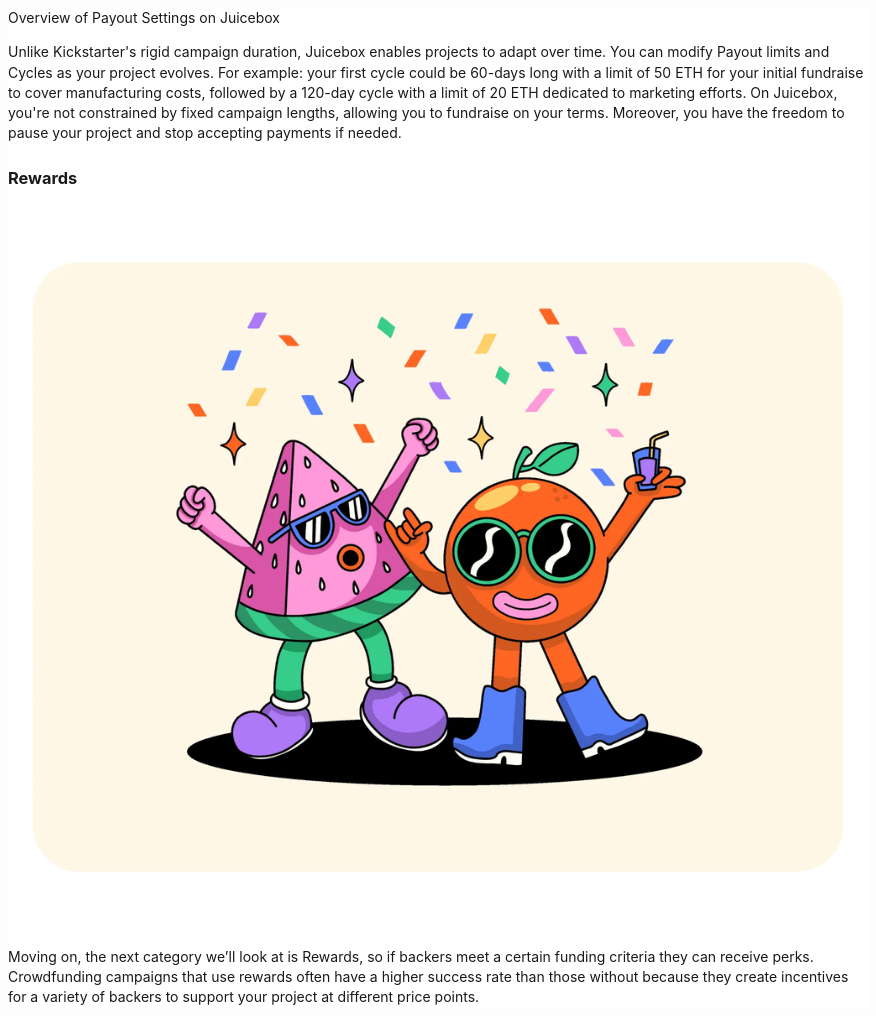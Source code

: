 <p class="subtitle">Overview of Payout Settings on Juicebox</p>


Unlike Kickstarter's rigid campaign duration, Juicebox enables projects to adapt over time. You can modify Payout limits and Cycles as your project evolves. For example: your first cycle could be 60-days long with a limit of 50 ETH for your initial fundraise to cover manufacturing costs, followed by a 120-day cycle with a limit of 20 ETH dedicated to marketing efforts. On Juicebox, you're not constrained by fixed campaign lengths, allowing you to fundraise on your terms. Moreover, you have the freedom to pause your project and stop accepting payments if needed.

### **Rewards**

![Rewards](rewards.webp)

Moving on, the next category we’ll look at is Rewards, so if backers meet a certain funding criteria they can receive perks. Crowdfunding campaigns that use rewards often have a higher success rate than those without because they create incentives for a variety of backers to support your project at different price points.
